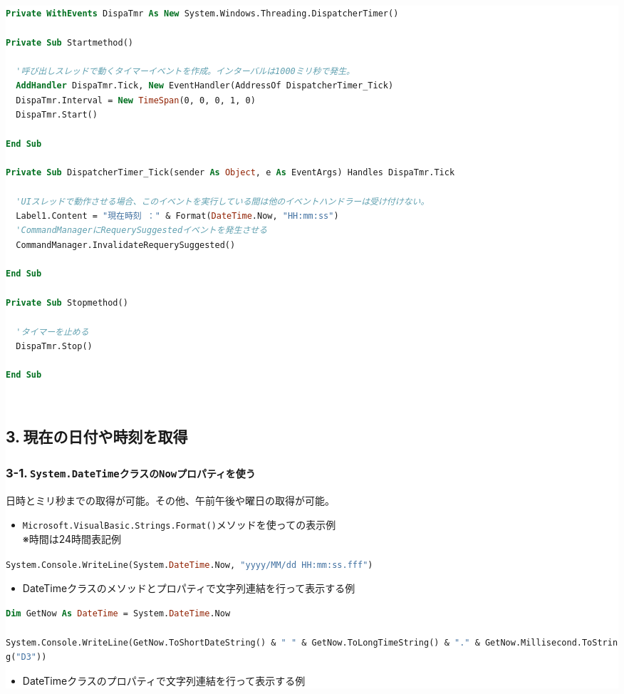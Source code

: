 ```vb
Private WithEvents DispaTmr As New System.Windows.Threading.DispatcherTimer()

Private Sub Startmethod()

  '呼び出しスレッドで動くタイマーイベントを作成。インターバルは1000ミリ秒で発生。
  AddHandler DispaTmr.Tick, New EventHandler(AddressOf DispatcherTimer_Tick)
  DispaTmr.Interval = New TimeSpan(0, 0, 0, 1, 0)
  DispaTmr.Start()
  
End Sub

Private Sub DispatcherTimer_Tick(sender As Object, e As EventArgs) Handles DispaTmr.Tick

  'UIスレッドで動作させる場合、このイベントを実行している間は他のイベントハンドラーは受け付けない。
  Label1.Content = "現在時刻 ：" & Format(DateTime.Now, "HH:mm:ss")
  'CommandManagerにRequerySuggestedイベントを発生させる
  CommandManager.InvalidateRequerySuggested()

End Sub

Private Sub Stopmethod()

  'タイマーを止める
  DispaTmr.Stop()
  
End Sub
```

<br />

## 3. 現在の日付や時刻を取得

### **3-1. `System.DateTimeクラスのNowプロパティを使う`**

日時とミリ秒までの取得が可能。その他、午前午後や曜日の取得が可能。  

-   `Microsoft.VisualBasic.Strings.Format()`メソッドを使っての表示例  
    ※時間は24時間表記例  

```vb
System.Console.WriteLine(System.DateTime.Now, "yyyy/MM/dd HH:mm:ss.fff")
```

-   DateTimeクラスのメソッドとプロパティで文字列連結を行って表示する例  

```vb
Dim GetNow As DateTime = System.DateTime.Now

System.Console.WriteLine(GetNow.ToShortDateString() & " " & GetNow.ToLongTimeString() & "." & GetNow.Millisecond.ToString("D3"))
```

-   DateTimeクラスのプロパティで文字列連結を行って表示する例  
